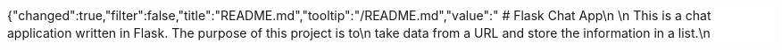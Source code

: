 {"changed":true,"filter":false,"title":"README.md","tooltip":"/README.md","value":" # Flask Chat App\n \n This is a chat application written in Flask. The purpose of this project is to\n take data from a URL and store the information in a list.\n
